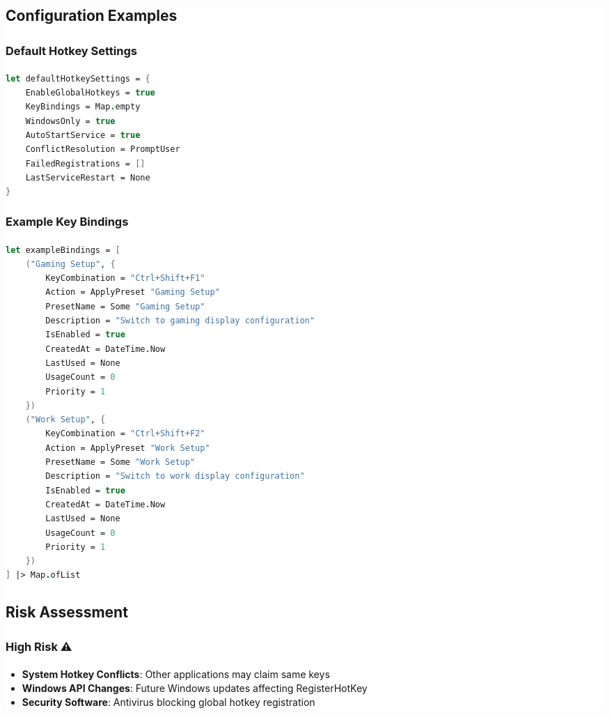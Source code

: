 ## Configuration Examples

### Default Hotkey Settings
```fsharp
let defaultHotkeySettings = {
    EnableGlobalHotkeys = true
    KeyBindings = Map.empty
    WindowsOnly = true
    AutoStartService = true
    ConflictResolution = PromptUser
    FailedRegistrations = []
    LastServiceRestart = None
}
```

### Example Key Bindings
```fsharp
let exampleBindings = [
    ("Gaming Setup", {
        KeyCombination = "Ctrl+Shift+F1"
        Action = ApplyPreset "Gaming Setup"
        PresetName = Some "Gaming Setup"
        Description = "Switch to gaming display configuration"
        IsEnabled = true
        CreatedAt = DateTime.Now
        LastUsed = None
        UsageCount = 0
        Priority = 1
    })
    ("Work Setup", {
        KeyCombination = "Ctrl+Shift+F2"
        Action = ApplyPreset "Work Setup"
        PresetName = Some "Work Setup"
        Description = "Switch to work display configuration"
        IsEnabled = true
        CreatedAt = DateTime.Now
        LastUsed = None
        UsageCount = 0
        Priority = 1
    })
] |> Map.ofList
```

## Risk Assessment

### High Risk ⚠️
- **System Hotkey Conflicts**: Other applications may claim same keys
- **Windows API Changes**: Future Windows updates affecting RegisterHotKey
- **Security Software**: Antivirus blocking global hotkey registration
